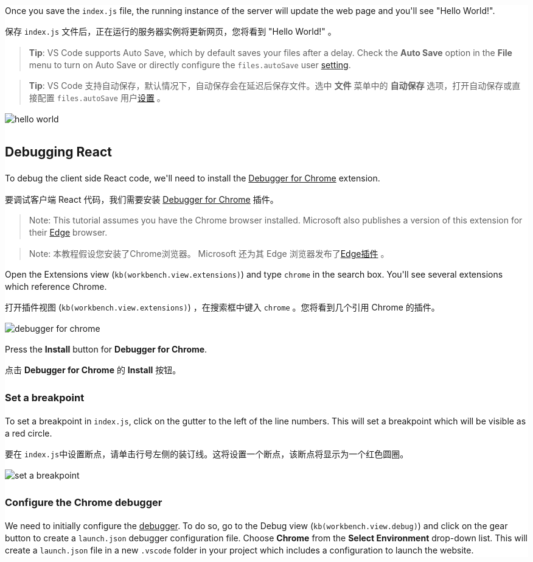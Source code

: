 Once you save the `index.js` file, the running instance of the server will update the web page and you'll see "Hello World!".

保存 `index.js` 文件后，正在运行的服务器实例将更新网页，您将看到 "Hello World!" 。

>**Tip**: VS Code supports Auto Save, which by default saves your files after a delay. Check the **Auto Save** option in the **File** menu to turn on Auto Save or directly configure the `files.autoSave` user [setting](/docs/getstarted/settings.md).

>**Tip**: VS Code 支持自动保存，默认情况下，自动保存会在延迟后保存文件。选中 **文件** 菜单中的 **自动保存** 选项，打开自动保存或直接配置 `files.autoSave` 用户[设置](/docs/getstarted/settings.md) 。

![hello world](images/reactjs/hello-world.png)

## Debugging React

To debug the client side React code, we'll need to install the [Debugger for Chrome](https://marketplace.visualstudio.com/items?itemName=msjsdiag.debugger-for-chrome) extension.

要调试客户端 React 代码，我们需要安装 [Debugger for Chrome](https://marketplace.visualstudio.com/items?itemName=msjsdiag.debugger-for-chrome) 插件。

>Note: This tutorial assumes you have the Chrome browser installed. Microsoft also publishes a version of this extension for their [Edge](https://marketplace.visualstudio.com/items?itemName=msjsdiag.debugger-for-edge) browser.

>Note: 本教程假设您安装了Chrome浏览器。 Microsoft 还为其 Edge 浏览器发布了[Edge插件](https://marketplace.visualstudio.com/items?itemName=msjsdiag.debugger-for-edge) 。

Open the Extensions view (`kb(workbench.view.extensions)`) and type `chrome` in the search box. You'll see several extensions which reference Chrome.

打开插件视图 (`kb(workbench.view.extensions)`) ，在搜索框中键入 `chrome` 。您将看到几个引用 Chrome 的插件。

![debugger for chrome](images/reactjs/debugger-for-chrome.png)

Press the **Install** button for **Debugger for Chrome**.

点击  **Debugger for Chrome** 的 **Install** 按钮。

### Set a breakpoint

To set a breakpoint in `index.js`, click on the gutter to the left of the line numbers. This will set a breakpoint which will be visible as a red circle.

要在 `index.js`中设置断点，请单击行号左侧的装订线。这将设置一个断点，该断点将显示为一个红色圆圈。

![set a breakpoint](images/reactjs/breakpoint.png)

### Configure the Chrome debugger

We need to initially configure the [debugger](/docs/editor/debugging.md). To do so, go to the Debug view (`kb(workbench.view.debug)`) and click on the gear button to create a `launch.json` debugger configuration file. Choose **Chrome** from the **Select Environment** drop-down list. This will create a `launch.json` file in a new `.vscode` folder in your project which includes a configuration to launch the website.
